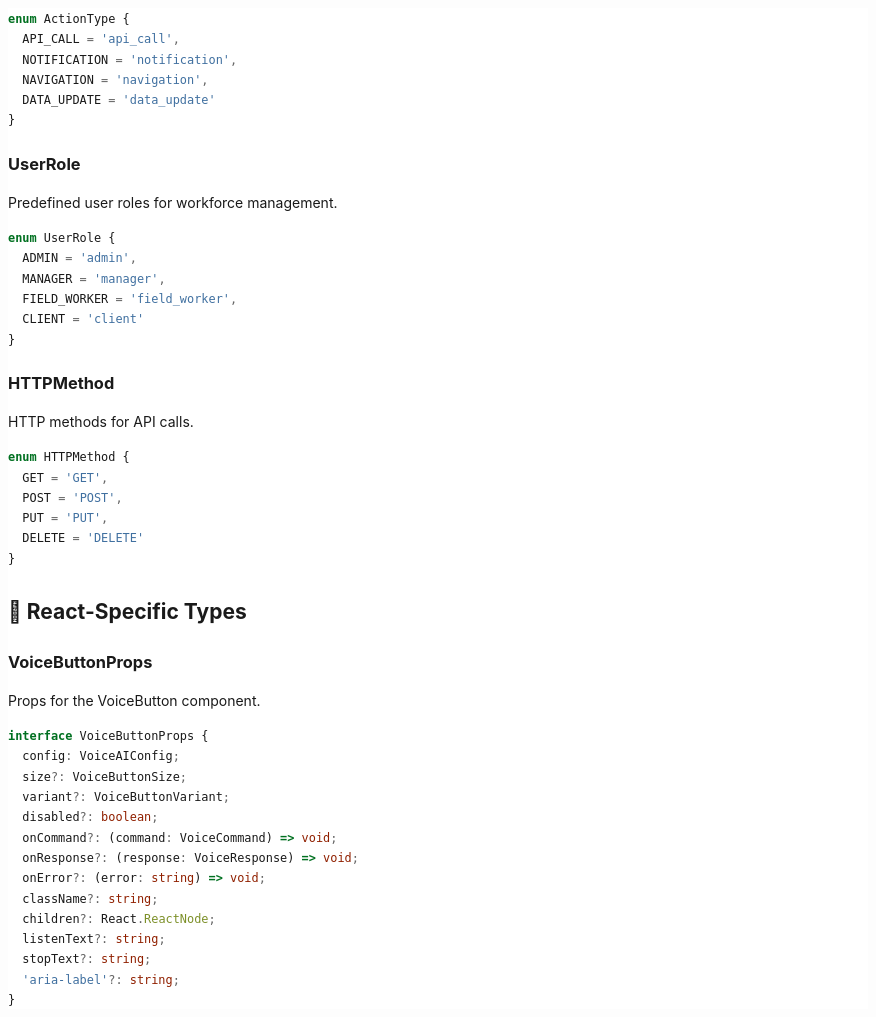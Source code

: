```typescript
enum ActionType {
  API_CALL = 'api_call',
  NOTIFICATION = 'notification',
  NAVIGATION = 'navigation',
  DATA_UPDATE = 'data_update'
}
```

### UserRole

Predefined user roles for workforce management.

```typescript
enum UserRole {
  ADMIN = 'admin',
  MANAGER = 'manager',
  FIELD_WORKER = 'field_worker',
  CLIENT = 'client'
}
```

### HTTPMethod

HTTP methods for API calls.

```typescript
enum HTTPMethod {
  GET = 'GET',
  POST = 'POST',
  PUT = 'PUT',
  DELETE = 'DELETE'
}
```

## 🔧 React-Specific Types

### VoiceButtonProps

Props for the VoiceButton component.

```typescript
interface VoiceButtonProps {
  config: VoiceAIConfig;
  size?: VoiceButtonSize;
  variant?: VoiceButtonVariant;
  disabled?: boolean;
  onCommand?: (command: VoiceCommand) => void;
  onResponse?: (response: VoiceResponse) => void;
  onError?: (error: string) => void;
  className?: string;
  children?: React.ReactNode;
  listenText?: string;
  stopText?: string;
  'aria-label'?: string;
}
```
